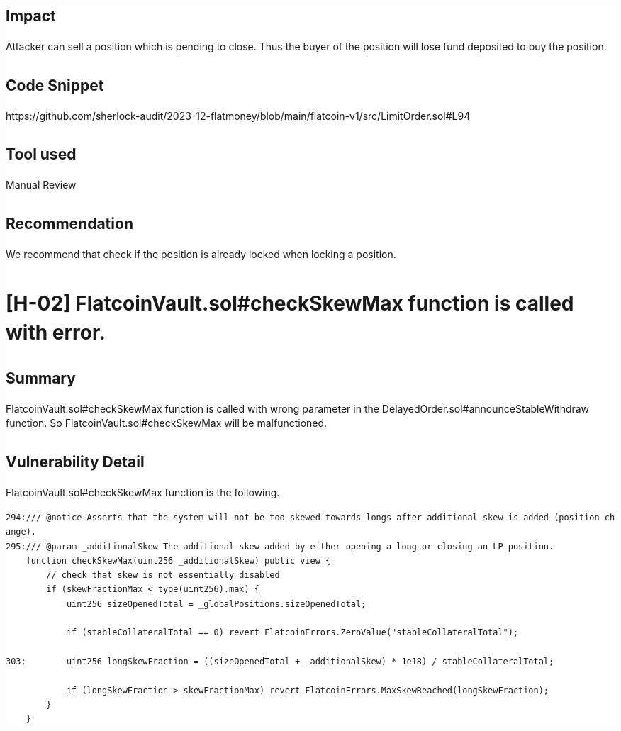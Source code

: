 ## Impact
Attacker can sell a position which is pending to close.
Thus the buyer of the position will lose fund deposited to buy the position.

## Code Snippet
https://github.com/sherlock-audit/2023-12-flatmoney/blob/main/flatcoin-v1/src/LimitOrder.sol#L94

## Tool used
Manual Review

## Recommendation
We recommend that check if the position is already locked when locking a position.



# [H-02] FlatcoinVault.sol#checkSkewMax function is called with error.

## Summary
FlatcoinVault.sol#checkSkewMax function is called with wrong parameter in the DelayedOrder.sol#announceStableWithdraw function.
So FlatcoinVault.sol#checkSkewMax will be malfunctioned.

## Vulnerability Detail
FlatcoinVault.sol#checkSkewMax function is the following.
```solidity
294:/// @notice Asserts that the system will not be too skewed towards longs after additional skew is added (position change).
295:/// @param _additionalSkew The additional skew added by either opening a long or closing an LP position.
    function checkSkewMax(uint256 _additionalSkew) public view {
        // check that skew is not essentially disabled
        if (skewFractionMax < type(uint256).max) {
            uint256 sizeOpenedTotal = _globalPositions.sizeOpenedTotal;

            if (stableCollateralTotal == 0) revert FlatcoinErrors.ZeroValue("stableCollateralTotal");

303:        uint256 longSkewFraction = ((sizeOpenedTotal + _additionalSkew) * 1e18) / stableCollateralTotal;

            if (longSkewFraction > skewFractionMax) revert FlatcoinErrors.MaxSkewReached(longSkewFraction);
        }
    }
```
